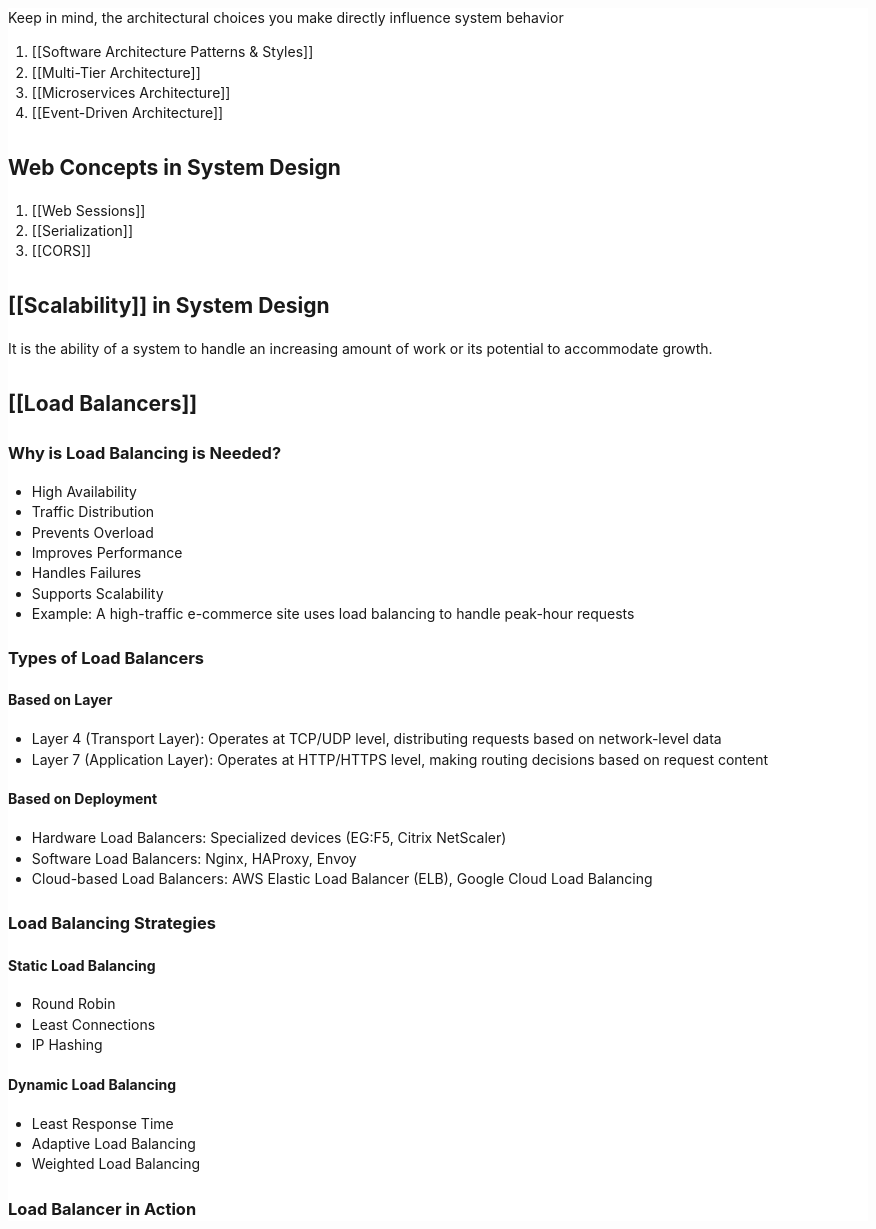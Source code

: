 Keep in mind, the architectural choices you make directly influence system behavior

1. [[Software Architecture Patterns & Styles]]
2. [[Multi-Tier Architecture]]
3. [[Microservices Architecture]]
4. [[Event-Driven Architecture]]
## Web Concepts in System Design

1. [[Web Sessions]]
2. [[Serialization]]
3. [[CORS]]
## [[Scalability]] in System Design

It is the ability of a system to handle an increasing amount of work or its potential to accommodate growth.
## [[Load Balancers]]

### Why is Load Balancing is Needed?

- High Availability
- Traffic Distribution
- Prevents Overload
- Improves Performance
- Handles Failures
- Supports Scalability
- Example: A high-traffic e-commerce site uses load balancing to handle peak-hour requests
### Types of Load Balancers

#### Based on Layer

- Layer 4 (Transport Layer): Operates at TCP/UDP level, distributing requests based on network-level data
- Layer 7 (Application Layer): Operates at HTTP/HTTPS level, making routing decisions based on request content
#### Based on Deployment

- Hardware Load Balancers: Specialized devices (EG:F5, Citrix NetScaler)
- Software Load Balancers: Nginx, HAProxy, Envoy
- Cloud-based Load Balancers: AWS Elastic Load Balancer (ELB), Google Cloud Load Balancing
### Load Balancing Strategies
#### Static Load Balancing

- Round Robin
- Least Connections
- IP Hashing
#### Dynamic Load Balancing

- Least Response Time
- Adaptive Load Balancing
- Weighted Load Balancing
### Load Balancer in Action
